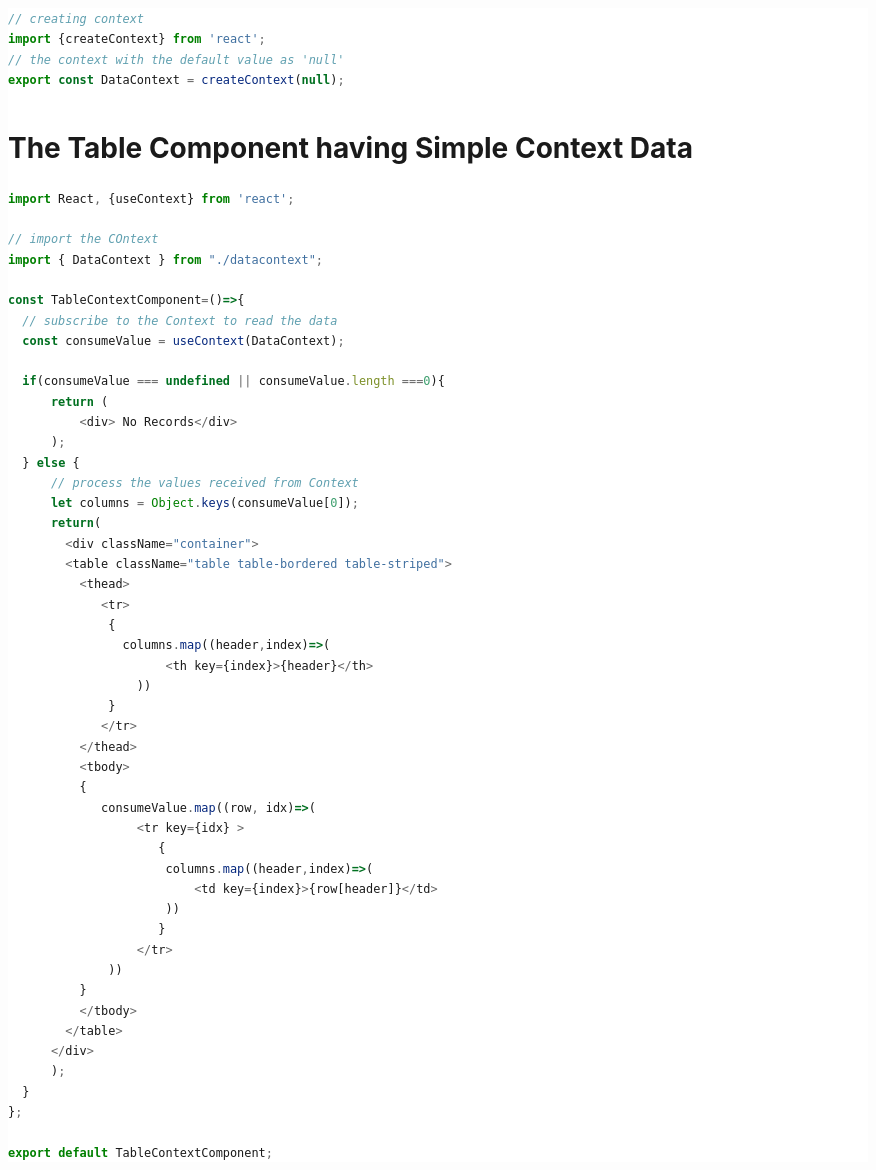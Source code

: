 ``` javascript
// creating context
import {createContext} from 'react';
// the context with the default value as 'null'
export const DataContext = createContext(null);
```

# The Table Component having Simple Context Data
``` javascript
import React, {useContext} from 'react';

// import the COntext
import { DataContext } from "./datacontext";

const TableContextComponent=()=>{
  // subscribe to the Context to read the data
  const consumeValue = useContext(DataContext);

  if(consumeValue === undefined || consumeValue.length ===0){
      return (
          <div> No Records</div>
      );
  } else {
      // process the values received from Context
      let columns = Object.keys(consumeValue[0]);
      return(
        <div className="container">
        <table className="table table-bordered table-striped">
          <thead>
             <tr>
              {
                columns.map((header,index)=>(
                      <th key={index}>{header}</th>
                  ))
              }
             </tr>
          </thead>
          <tbody>
          {
             consumeValue.map((row, idx)=>(
                  <tr key={idx} >
                     {
                      columns.map((header,index)=>(
                          <td key={index}>{row[header]}</td>
                      ))
                     }
                  </tr>
              ))
          }
          </tbody>
        </table>
      </div>
      );
  }
};

export default TableContextComponent;
```
